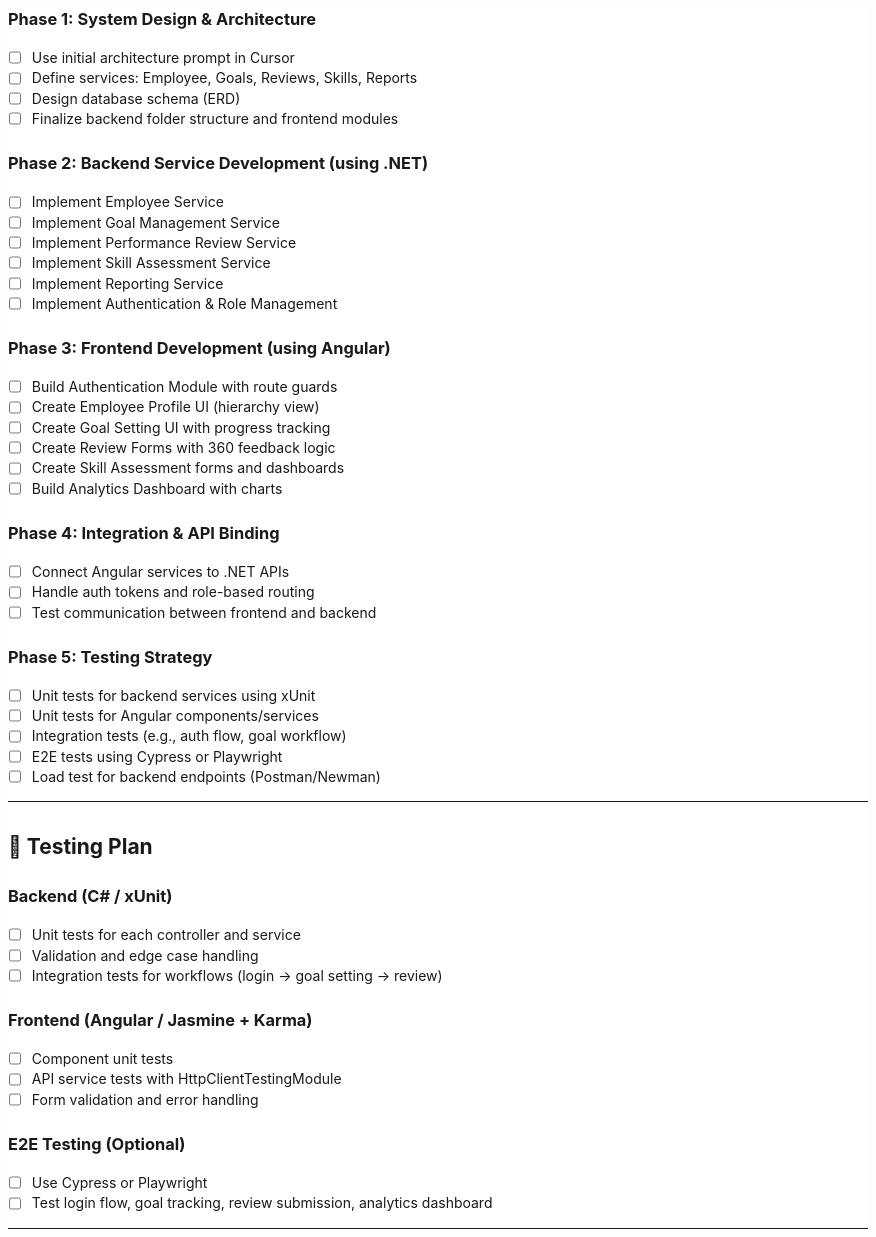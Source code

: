 ### Phase 1: System Design & Architecture
- [ ] Use initial architecture prompt in Cursor
- [ ] Define services: Employee, Goals, Reviews, Skills, Reports
- [ ] Design database schema (ERD)
- [ ] Finalize backend folder structure and frontend modules

### Phase 2: Backend Service Development (using .NET)
- [ ] Implement Employee Service
- [ ] Implement Goal Management Service
- [ ] Implement Performance Review Service
- [ ] Implement Skill Assessment Service
- [ ] Implement Reporting Service
- [ ] Implement Authentication & Role Management

### Phase 3: Frontend Development (using Angular)
- [ ] Build Authentication Module with route guards
- [ ] Create Employee Profile UI (hierarchy view)
- [ ] Create Goal Setting UI with progress tracking
- [ ] Create Review Forms with 360 feedback logic
- [ ] Create Skill Assessment forms and dashboards
- [ ] Build Analytics Dashboard with charts

### Phase 4: Integration & API Binding
- [ ] Connect Angular services to .NET APIs
- [ ] Handle auth tokens and role-based routing
- [ ] Test communication between frontend and backend

### Phase 5: Testing Strategy
- [ ] Unit tests for backend services using xUnit
- [ ] Unit tests for Angular components/services
- [ ] Integration tests (e.g., auth flow, goal workflow)
- [ ] E2E tests using Cypress or Playwright
- [ ] Load test for backend endpoints (Postman/Newman)

---

## 🧪 Testing Plan

### Backend (C# / xUnit)
- [ ] Unit tests for each controller and service
- [ ] Validation and edge case handling
- [ ] Integration tests for workflows (login → goal setting → review)

### Frontend (Angular / Jasmine + Karma)
- [ ] Component unit tests
- [ ] API service tests with HttpClientTestingModule
- [ ] Form validation and error handling

### E2E Testing (Optional)
- [ ] Use Cypress or Playwright
- [ ] Test login flow, goal tracking, review submission, analytics dashboard

---